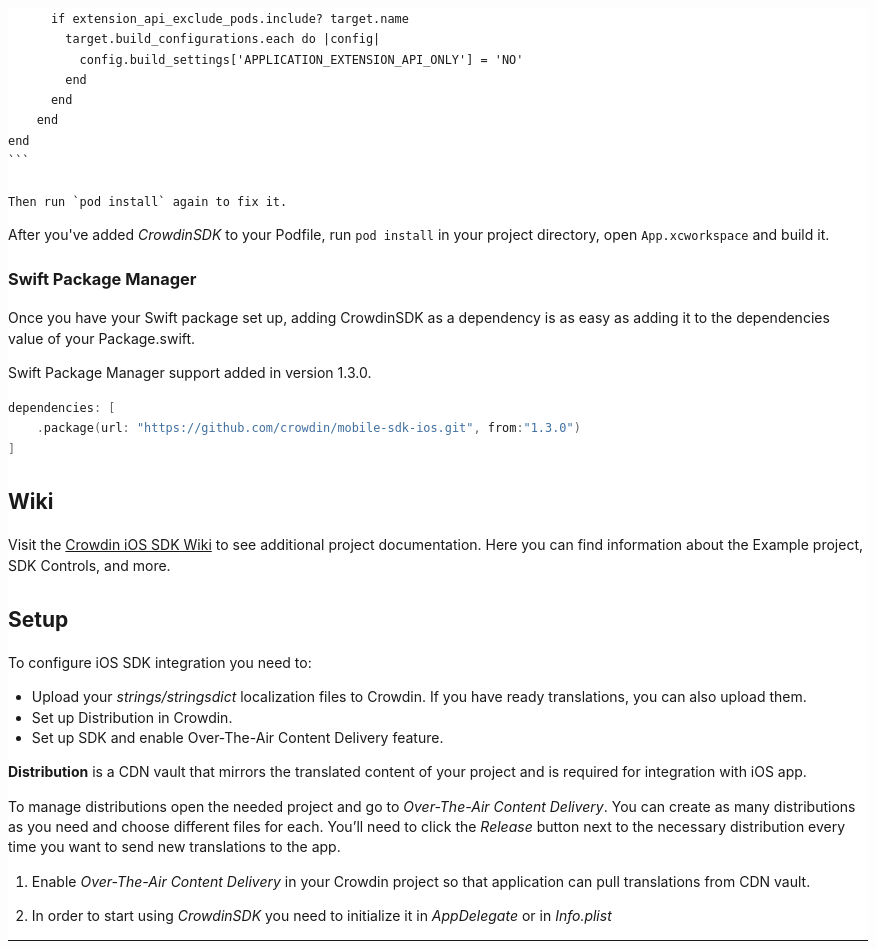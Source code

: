           if extension_api_exclude_pods.include? target.name
            target.build_configurations.each do |config|
              config.build_settings['APPLICATION_EXTENSION_API_ONLY'] = 'NO'
            end
          end
        end
    end
    ```

    Then run `pod install` again to fix it.

After you've added *CrowdinSDK* to your Podfile, run ```pod install``` in your project directory, open `App.xcworkspace` and build it.

### Swift Package Manager

Once you have your Swift package set up, adding CrowdinSDK as a dependency is as easy as adding it to the dependencies value of your Package.swift.

Swift Package Manager support added in version 1.3.0.

```swift
dependencies: [
    .package(url: "https://github.com/crowdin/mobile-sdk-ios.git", from:"1.3.0")
]
```

## Wiki

Visit the [Crowdin iOS SDK Wiki](https://github.com/crowdin/mobile-sdk-ios/wiki) to see additional project documentation. Here you can find information about the Example project, SDK Controls, and more.

## Setup

To configure iOS SDK integration you need to:

- Upload your *strings/stringsdict* localization files to Crowdin. If you have ready translations, you can also upload them.
- Set up Distribution in Crowdin.
- Set up SDK and enable Over-The-Air Content Delivery feature.

**Distribution** is a CDN vault that mirrors the translated content of your project and is required for integration with iOS app.

To manage distributions open the needed project and go to *Over-The-Air Content Delivery*. You can create as many distributions as you need and choose different files for each. You’ll need to click the *Release* button next to the necessary distribution every time you want to send new translations to the app.

1. Enable *Over-The-Air Content Delivery* in your Crowdin project so that application can pull translations from CDN vault.

2. In order to start using *CrowdinSDK* you need to initialize it in *AppDelegate* or in *Info.plist*

---
